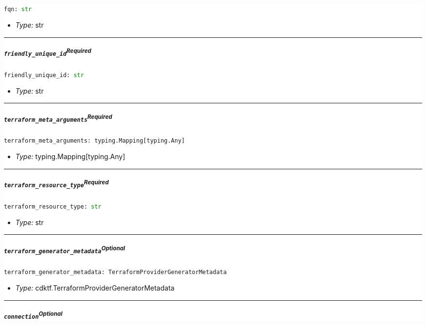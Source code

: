 ```python
fqn: str
```

- *Type:* str

---

##### `friendly_unique_id`<sup>Required</sup> <a name="friendly_unique_id" id="@cdktf/provider-snowflake.functionJava.FunctionJava.property.friendlyUniqueId"></a>

```python
friendly_unique_id: str
```

- *Type:* str

---

##### `terraform_meta_arguments`<sup>Required</sup> <a name="terraform_meta_arguments" id="@cdktf/provider-snowflake.functionJava.FunctionJava.property.terraformMetaArguments"></a>

```python
terraform_meta_arguments: typing.Mapping[typing.Any]
```

- *Type:* typing.Mapping[typing.Any]

---

##### `terraform_resource_type`<sup>Required</sup> <a name="terraform_resource_type" id="@cdktf/provider-snowflake.functionJava.FunctionJava.property.terraformResourceType"></a>

```python
terraform_resource_type: str
```

- *Type:* str

---

##### `terraform_generator_metadata`<sup>Optional</sup> <a name="terraform_generator_metadata" id="@cdktf/provider-snowflake.functionJava.FunctionJava.property.terraformGeneratorMetadata"></a>

```python
terraform_generator_metadata: TerraformProviderGeneratorMetadata
```

- *Type:* cdktf.TerraformProviderGeneratorMetadata

---

##### `connection`<sup>Optional</sup> <a name="connection" id="@cdktf/provider-snowflake.functionJava.FunctionJava.property.connection"></a>
